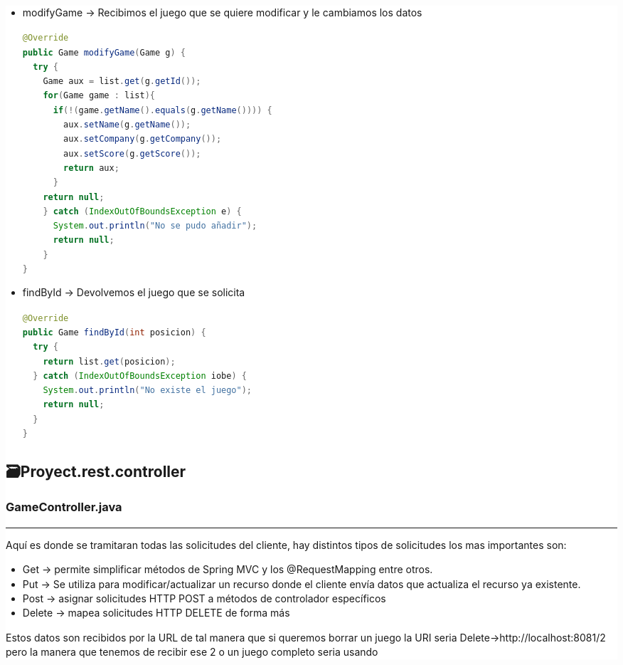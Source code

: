 - modifyGame → Recibimos el juego que se quiere modificar y le cambiamos los datos
    
    ```java
    @Override
    public Game modifyGame(Game g) {
      try {
        Game aux = list.get(g.getId());
        for(Game game : list){
          if(!(game.getName().equals(g.getName()))) {
            aux.setName(g.getName());
            aux.setCompany(g.getCompany());
            aux.setScore(g.getScore());
            return aux;
          }
        return null;	
    	} catch (IndexOutOfBoundsException e) {
          System.out.println("No se pudo añadir");
          return null;
        }
    }
    ```
    
- findById → Devolvemos el juego que se solicita
    
    ```java
    @Override
    public Game findById(int posicion) {
      try {
        return list.get(posicion);
      } catch (IndexOutOfBoundsException iobe) {
        System.out.println("No existe el juego");
        return null;
      }
    }
    ```
    

## 🗃️Proyect.rest.controller

### GameController.java

---

Aquí es donde se tramitaran todas las solicitudes del cliente, hay distintos tipos de solicitudes los mas importantes son:

- Get →  permite simplificar métodos de Spring MVC y los @RequestMapping entre otros.
- Put → Se utiliza para modificar/actualizar un recurso donde el cliente envía datos que actualiza el recurso ya existente.
- Post → asignar solicitudes HTTP POST a métodos de controlador específicos
- Delete → mapea solicitudes HTTP DELETE de forma más

Estos datos son recibidos por la URL de tal manera que si queremos borrar un juego la URI seria Delete→http://localhost:8081/2 pero la manera que tenemos de recibir ese 2 o un juego completo seria usando
